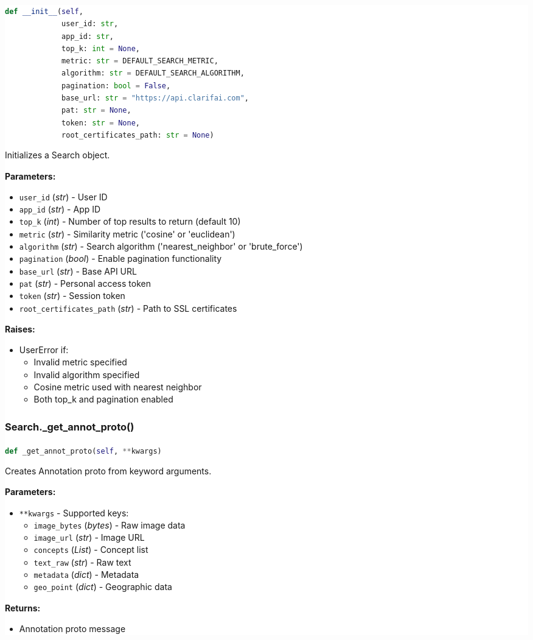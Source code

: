```python
def __init__(self,
             user_id: str,
             app_id: str,
             top_k: int = None,
             metric: str = DEFAULT_SEARCH_METRIC,
             algorithm: str = DEFAULT_SEARCH_ALGORITHM,
             pagination: bool = False,
             base_url: str = "https://api.clarifai.com",
             pat: str = None,
             token: str = None,
             root_certificates_path: str = None)
```

Initializes a Search object.

**Parameters:**
- `user_id` (*str*) - User ID
- `app_id` (*str*) - App ID
- `top_k` (*int*) - Number of top results to return (default 10)
- `metric` (*str*) - Similarity metric ('cosine' or 'euclidean')
- `algorithm` (*str*) - Search algorithm ('nearest_neighbor' or 'brute_force')
- `pagination` (*bool*) - Enable pagination functionality
- `base_url` (*str*) - Base API URL
- `pat` (*str*) - Personal access token
- `token` (*str*) - Session token
- `root_certificates_path` (*str*) - Path to SSL certificates

**Raises:**
- UserError if:
  - Invalid metric specified
  - Invalid algorithm specified
  - Cosine metric used with nearest neighbor
  - Both top_k and pagination enabled


### Search._get_annot_proto()

```python
def _get_annot_proto(self, **kwargs)
```

Creates Annotation proto from keyword arguments.

**Parameters:**
- `**kwargs` - Supported keys:
  - `image_bytes` (*bytes*) - Raw image data
  - `image_url` (*str*) - Image URL
  - `concepts` (*List*) - Concept list
  - `text_raw` (*str*) - Raw text
  - `metadata` (*dict*) - Metadata
  - `geo_point` (*dict*) - Geographic data

**Returns:**
- Annotation proto message
